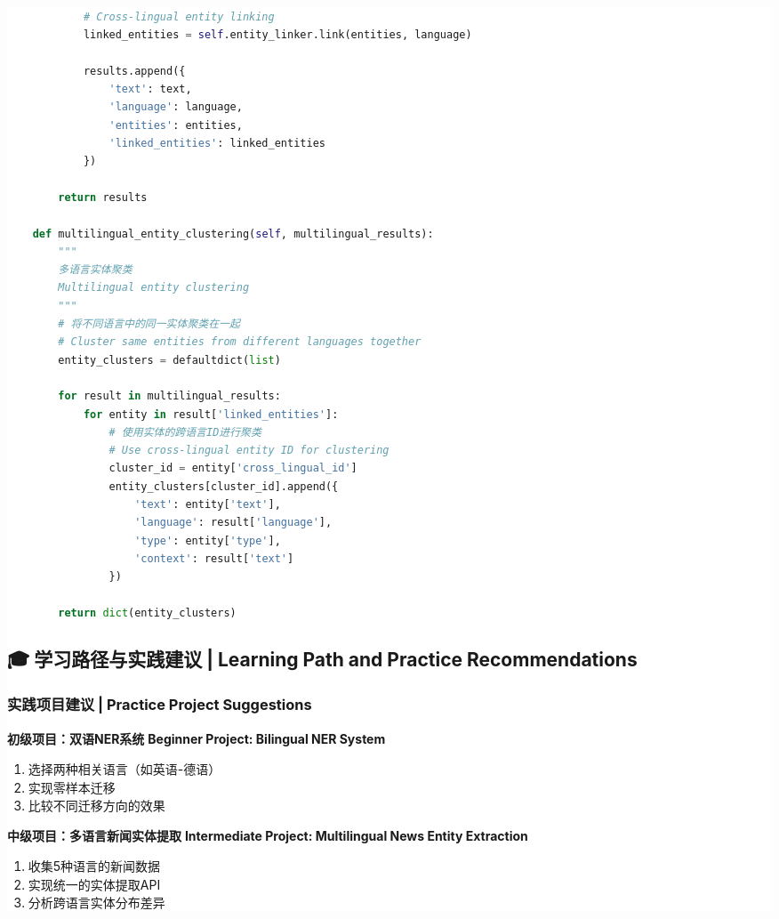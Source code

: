 ```python
            # Cross-lingual entity linking
            linked_entities = self.entity_linker.link(entities, language)
            
            results.append({
                'text': text,
                'language': language,
                'entities': entities,
                'linked_entities': linked_entities
            })
        
        return results
    
    def multilingual_entity_clustering(self, multilingual_results):
        """
        多语言实体聚类
        Multilingual entity clustering
        """
        # 将不同语言中的同一实体聚类在一起
        # Cluster same entities from different languages together
        entity_clusters = defaultdict(list)
        
        for result in multilingual_results:
            for entity in result['linked_entities']:
                # 使用实体的跨语言ID进行聚类
                # Use cross-lingual entity ID for clustering
                cluster_id = entity['cross_lingual_id']
                entity_clusters[cluster_id].append({
                    'text': entity['text'],
                    'language': result['language'],
                    'type': entity['type'],
                    'context': result['text']
                })
        
        return dict(entity_clusters)
```

## 🎓 学习路径与实践建议 | Learning Path and Practice Recommendations

### 实践项目建议 | Practice Project Suggestions

**初级项目：双语NER系统**
**Beginner Project: Bilingual NER System**
1. 选择两种相关语言（如英语-德语）
2. 实现零样本迁移
3. 比较不同迁移方向的效果

**中级项目：多语言新闻实体提取**
**Intermediate Project: Multilingual News Entity Extraction**
1. 收集5种语言的新闻数据
2. 实现统一的实体提取API
3. 分析跨语言实体分布差异
